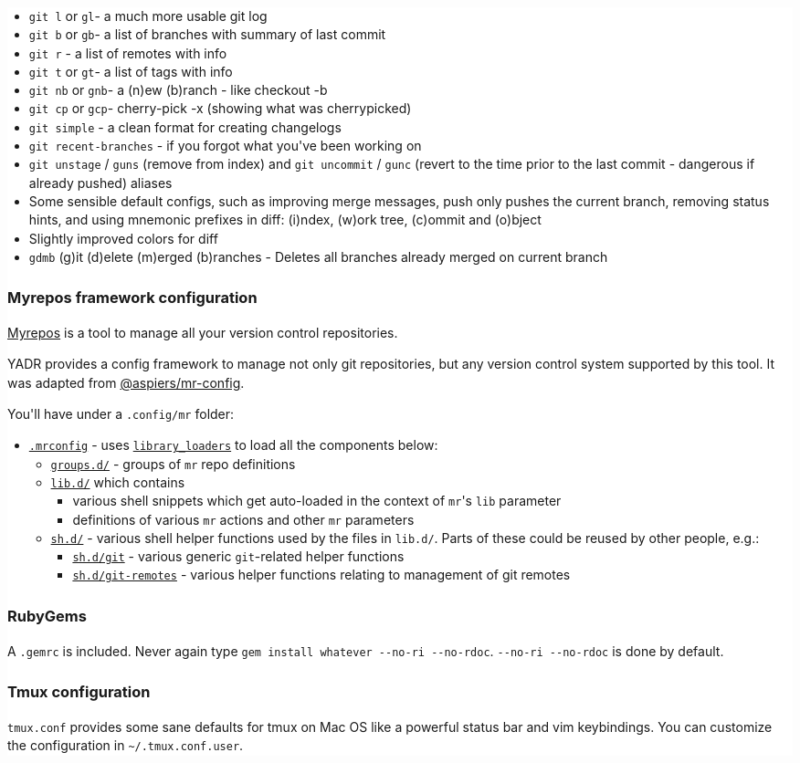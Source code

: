   * `git l` or `gl`- a much more usable git log
  * `git b` or `gb`- a list of branches with summary of last commit
  * `git r` - a list of remotes with info
  * `git t` or `gt`- a list of tags with info
  * `git nb` or `gnb`- a (n)ew (b)ranch - like checkout -b
  * `git cp` or `gcp`- cherry-pick -x (showing what was cherrypicked)
  * `git simple` - a clean format for creating changelogs
  * `git recent-branches` - if you forgot what you've been working on
  * `git unstage` / `guns` (remove from index) and `git uncommit` / `gunc` (revert to the time prior to the last commit - dangerous if already pushed) aliases
  * Some sensible default configs, such as improving merge messages, push only pushes the current branch, removing status hints, and using mnemonic prefixes in diff: (i)ndex, (w)ork tree, (c)ommit and (o)bject
  * Slightly improved colors for diff
  * `gdmb` (g)it (d)elete (m)erged (b)ranches - Deletes all branches already merged on current branch

### Myrepos framework configuration

[Myrepos](https://myrepos.branchable.com/) is a tool to manage all your version control repositories.

YADR provides a config framework to manage not only git repositories, but any version control system supported by this tool. It was adapted from [@aspiers/mr-config](https://github.com/aspiers/mr-config).

You'll have under a `.config/mr` folder:

  * [`.mrconfig`](https://github.com/nandalopes/dotfiles/blob/main/root/dot_mrconfig) - uses [`library_loaders`](https://github.com/nandalopes/dotfiles/blob/main/root/private_dot_config/mr/library_loaders) to load all the components below:
    * [`groups.d/`](https://github.com/nandalopes/dotfiles/blob/main/root/private_dot_config/mr/groups.d) - groups of `mr` repo definitions
    * [`lib.d/`](https://github.com/nandalopes/dotfiles/blob/main/root/private_dot_config/mr/lib.d) which contains
      * various shell snippets which get auto-loaded in the context of `mr`'s `lib` parameter
      * definitions of various `mr` actions and other `mr` parameters
    * [`sh.d/`](https://github.com/nandalopes/dotfiles/blob/main/root/private_dot_config/mr/sh.d) - various shell helper functions used by the files in `lib.d/`.  Parts of these could be reused by other people, e.g.:
      * [`sh.d/git`](https://github.com/nandalopes/dotfiles/blob/main/root/private_dot_config/mr/sh.d/git) - various generic `git`-related helper functions
      * [`sh.d/git-remotes`](https://github.com/nandalopes/dotfiles/blob/main/root/private_dot_config/mr/sh.d/git-remotes) - various helper functions relating to management of git remotes

### RubyGems

A `.gemrc` is included. Never again type `gem install whatever --no-ri --no-rdoc`. `--no-ri --no-rdoc` is done by default.

### Tmux configuration

`tmux.conf` provides some sane defaults for tmux on Mac OS like a powerful status bar and vim keybindings.
You can customize the configuration in `~/.tmux.conf.user`.
